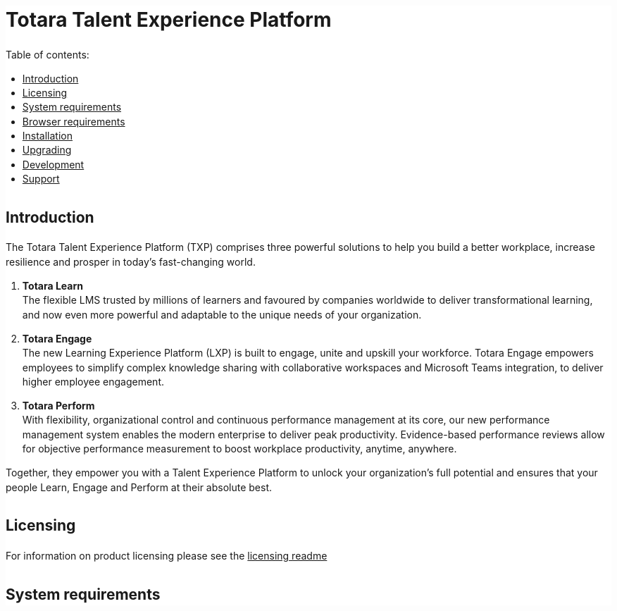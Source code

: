 # Totara Talent Experience Platform

Table of contents:

* [Introduction](#introduction)
* [Licensing](#licensing)
* [System requirements](#system-requirements)
* [Browser requirements](#browser-requirements)
* [Installation](#installation)
* [Upgrading](#upgrading)
* [Development](#development)
* [Support](#support)

<a name="introduction" />

## Introduction

The Totara Talent Experience Platform (TXP) comprises three powerful solutions to help you build a better workplace, 
increase resilience and prosper in today’s fast-changing world. 

1. **Totara Learn**  
   The flexible LMS trusted by millions of learners and favoured by companies worldwide to deliver
   transformational learning, and now even more powerful and adaptable to the unique needs of your organization.
   
2. **Totara Engage**  
   The new Learning Experience Platform (LXP) is built to engage, unite and upskill your workforce.
   Totara Engage empowers employees to simplify complex knowledge sharing with collaborative workspaces and Microsoft 
   Teams integration, to deliver higher employee engagement.
   
3. **Totara Perform**  
   With flexibility, organizational control and continuous performance management at its core, our
   new performance management system enables the modern enterprise to deliver peak productivity. Evidence-based 
   performance reviews allow for objective performance measurement to boost workplace productivity, anytime, anywhere.

Together, they empower you with a Talent Experience Platform to unlock your organization’s full potential and ensures 
that your people Learn, Engage and Perform at their absolute best.

<a name="licensing" />

## Licensing

For information on product licensing please see the [licensing readme](readme_licensing.md)

<a name="system-requirements" />

## System requirements
